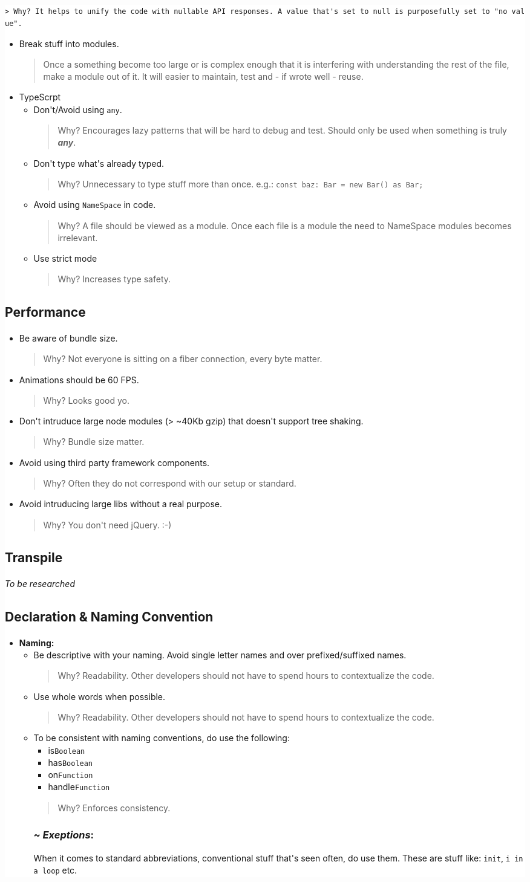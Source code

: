     > Why? It helps to unify the code with nullable API responses. A value that's set to null is purposefully set to "no value".
  * Break stuff into modules.
    > Once a something become too large or is complex enough that it is interfering with understanding the rest of the file, make a module out of it. It will easier to maintain, test and - if wrote well - reuse.
  * TypeScrpt
    * Don't/Avoid using `any`.
      > Why? Encourages lazy patterns that will be hard to debug and test. Should only be used when something is truly **_any_**.
    * Don't type what's already typed.
      > Why? Unnecessary to type stuff more than once. e.g.: `const baz: Bar = new Bar() as Bar;`
    * Avoid using `NameSpace` in code.
      > Why? A file should be viewed as a module. Once each file is a module the need to NameSpace modules becomes irrelevant.
    * Use strict mode
      > Why? Increases type safety.

## Performance
  * Be aware of bundle size.
    > Why? Not everyone is sitting on a fiber connection, every byte matter.
  * Animations should be 60 FPS.
    > Why? Looks good yo.
  * Don't intruduce large node modules (> ~40Kb gzip) that doesn't support tree shaking.
    > Why? Bundle size matter.
  * Avoid using third party framework components.
    > Why? Often they do not correspond with our setup or standard. 
  * Avoid intruducing large libs without a real purpose.
    > Why? You don't need jQuery. :-)

## Transpile
_To be researched_

## Declaration & Naming Convention
* **Naming:**
  * Be descriptive with your naming. Avoid single letter names and over prefixed/suffixed names.
    > Why? Readability. Other developers should not have to spend hours to contextualize the code.
  * Use whole words when possible.
    > Why? Readability. Other developers should not have to spend hours to contextualize the code.
  * To be consistent with naming conventions, do use the following:
    * is`Boolean`
    * has`Boolean`
    * on`Function`
    * handle`Function`
    > Why? Enforces consistency.
	### *~ _Exeptions_*:
	When it comes to standard abbreviations, conventional stuff that's seen often, do use them. These are stuff like: `init`, `i in a loop` etc.
